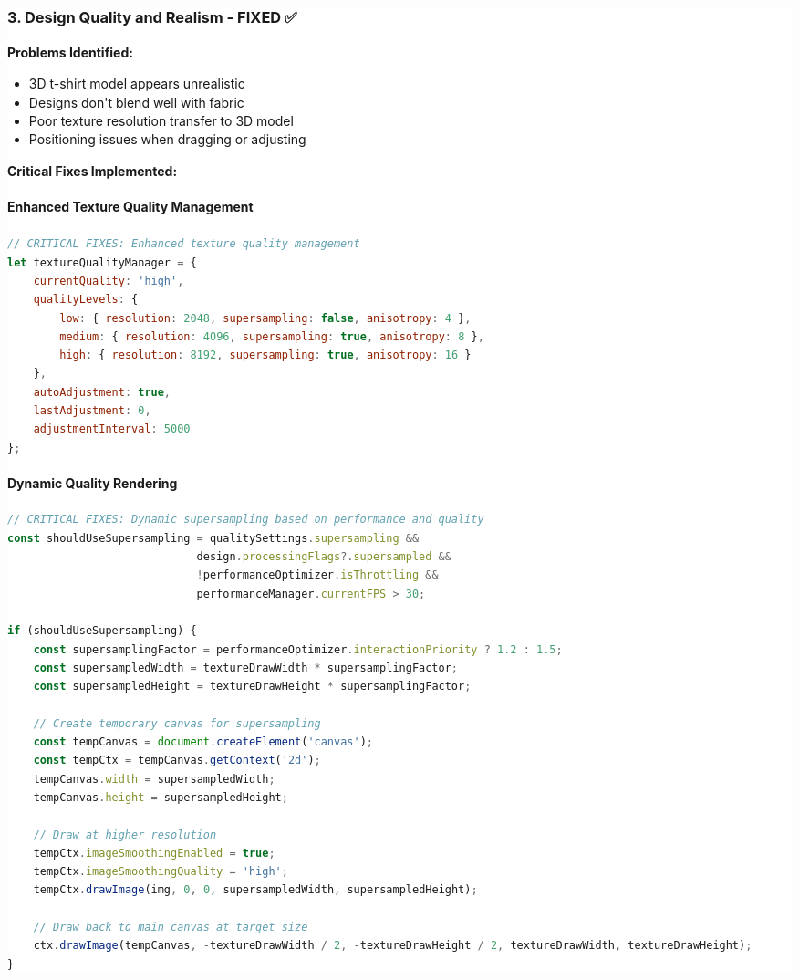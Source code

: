 ### 3. Design Quality and Realism - FIXED ✅

**Problems Identified:**
- 3D t-shirt model appears unrealistic
- Designs don't blend well with fabric
- Poor texture resolution transfer to 3D model
- Positioning issues when dragging or adjusting

**Critical Fixes Implemented:**

#### Enhanced Texture Quality Management
```javascript
// CRITICAL FIXES: Enhanced texture quality management
let textureQualityManager = {
    currentQuality: 'high',
    qualityLevels: {
        low: { resolution: 2048, supersampling: false, anisotropy: 4 },
        medium: { resolution: 4096, supersampling: true, anisotropy: 8 },
        high: { resolution: 8192, supersampling: true, anisotropy: 16 }
    },
    autoAdjustment: true,
    lastAdjustment: 0,
    adjustmentInterval: 5000
};
```

#### Dynamic Quality Rendering
```javascript
// CRITICAL FIXES: Dynamic supersampling based on performance and quality
const shouldUseSupersampling = qualitySettings.supersampling && 
                             design.processingFlags?.supersampled && 
                             !performanceOptimizer.isThrottling &&
                             performanceManager.currentFPS > 30;

if (shouldUseSupersampling) {
    const supersamplingFactor = performanceOptimizer.interactionPriority ? 1.2 : 1.5;
    const supersampledWidth = textureDrawWidth * supersamplingFactor;
    const supersampledHeight = textureDrawHeight * supersamplingFactor;
    
    // Create temporary canvas for supersampling
    const tempCanvas = document.createElement('canvas');
    const tempCtx = tempCanvas.getContext('2d');
    tempCanvas.width = supersampledWidth;
    tempCanvas.height = supersampledHeight;
    
    // Draw at higher resolution
    tempCtx.imageSmoothingEnabled = true;
    tempCtx.imageSmoothingQuality = 'high';
    tempCtx.drawImage(img, 0, 0, supersampledWidth, supersampledHeight);
    
    // Draw back to main canvas at target size
    ctx.drawImage(tempCanvas, -textureDrawWidth / 2, -textureDrawHeight / 2, textureDrawWidth, textureDrawHeight);
}
```
